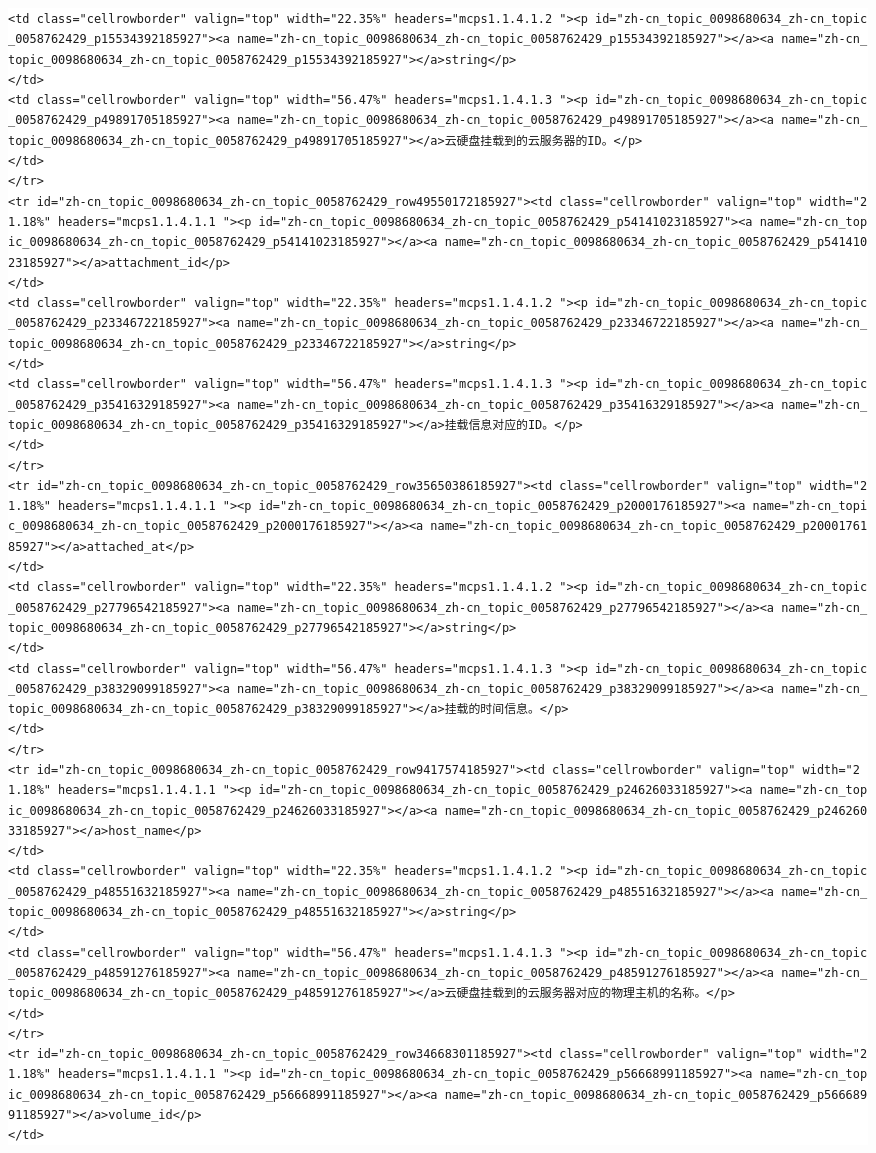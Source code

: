     <td class="cellrowborder" valign="top" width="22.35%" headers="mcps1.1.4.1.2 "><p id="zh-cn_topic_0098680634_zh-cn_topic_0058762429_p15534392185927"><a name="zh-cn_topic_0098680634_zh-cn_topic_0058762429_p15534392185927"></a><a name="zh-cn_topic_0098680634_zh-cn_topic_0058762429_p15534392185927"></a>string</p>
    </td>
    <td class="cellrowborder" valign="top" width="56.47%" headers="mcps1.1.4.1.3 "><p id="zh-cn_topic_0098680634_zh-cn_topic_0058762429_p49891705185927"><a name="zh-cn_topic_0098680634_zh-cn_topic_0058762429_p49891705185927"></a><a name="zh-cn_topic_0098680634_zh-cn_topic_0058762429_p49891705185927"></a>云硬盘挂载到的云服务器的ID。</p>
    </td>
    </tr>
    <tr id="zh-cn_topic_0098680634_zh-cn_topic_0058762429_row49550172185927"><td class="cellrowborder" valign="top" width="21.18%" headers="mcps1.1.4.1.1 "><p id="zh-cn_topic_0098680634_zh-cn_topic_0058762429_p54141023185927"><a name="zh-cn_topic_0098680634_zh-cn_topic_0058762429_p54141023185927"></a><a name="zh-cn_topic_0098680634_zh-cn_topic_0058762429_p54141023185927"></a>attachment_id</p>
    </td>
    <td class="cellrowborder" valign="top" width="22.35%" headers="mcps1.1.4.1.2 "><p id="zh-cn_topic_0098680634_zh-cn_topic_0058762429_p23346722185927"><a name="zh-cn_topic_0098680634_zh-cn_topic_0058762429_p23346722185927"></a><a name="zh-cn_topic_0098680634_zh-cn_topic_0058762429_p23346722185927"></a>string</p>
    </td>
    <td class="cellrowborder" valign="top" width="56.47%" headers="mcps1.1.4.1.3 "><p id="zh-cn_topic_0098680634_zh-cn_topic_0058762429_p35416329185927"><a name="zh-cn_topic_0098680634_zh-cn_topic_0058762429_p35416329185927"></a><a name="zh-cn_topic_0098680634_zh-cn_topic_0058762429_p35416329185927"></a>挂载信息对应的ID。</p>
    </td>
    </tr>
    <tr id="zh-cn_topic_0098680634_zh-cn_topic_0058762429_row35650386185927"><td class="cellrowborder" valign="top" width="21.18%" headers="mcps1.1.4.1.1 "><p id="zh-cn_topic_0098680634_zh-cn_topic_0058762429_p2000176185927"><a name="zh-cn_topic_0098680634_zh-cn_topic_0058762429_p2000176185927"></a><a name="zh-cn_topic_0098680634_zh-cn_topic_0058762429_p2000176185927"></a>attached_at</p>
    </td>
    <td class="cellrowborder" valign="top" width="22.35%" headers="mcps1.1.4.1.2 "><p id="zh-cn_topic_0098680634_zh-cn_topic_0058762429_p27796542185927"><a name="zh-cn_topic_0098680634_zh-cn_topic_0058762429_p27796542185927"></a><a name="zh-cn_topic_0098680634_zh-cn_topic_0058762429_p27796542185927"></a>string</p>
    </td>
    <td class="cellrowborder" valign="top" width="56.47%" headers="mcps1.1.4.1.3 "><p id="zh-cn_topic_0098680634_zh-cn_topic_0058762429_p38329099185927"><a name="zh-cn_topic_0098680634_zh-cn_topic_0058762429_p38329099185927"></a><a name="zh-cn_topic_0098680634_zh-cn_topic_0058762429_p38329099185927"></a>挂载的时间信息。</p>
    </td>
    </tr>
    <tr id="zh-cn_topic_0098680634_zh-cn_topic_0058762429_row9417574185927"><td class="cellrowborder" valign="top" width="21.18%" headers="mcps1.1.4.1.1 "><p id="zh-cn_topic_0098680634_zh-cn_topic_0058762429_p24626033185927"><a name="zh-cn_topic_0098680634_zh-cn_topic_0058762429_p24626033185927"></a><a name="zh-cn_topic_0098680634_zh-cn_topic_0058762429_p24626033185927"></a>host_name</p>
    </td>
    <td class="cellrowborder" valign="top" width="22.35%" headers="mcps1.1.4.1.2 "><p id="zh-cn_topic_0098680634_zh-cn_topic_0058762429_p48551632185927"><a name="zh-cn_topic_0098680634_zh-cn_topic_0058762429_p48551632185927"></a><a name="zh-cn_topic_0098680634_zh-cn_topic_0058762429_p48551632185927"></a>string</p>
    </td>
    <td class="cellrowborder" valign="top" width="56.47%" headers="mcps1.1.4.1.3 "><p id="zh-cn_topic_0098680634_zh-cn_topic_0058762429_p48591276185927"><a name="zh-cn_topic_0098680634_zh-cn_topic_0058762429_p48591276185927"></a><a name="zh-cn_topic_0098680634_zh-cn_topic_0058762429_p48591276185927"></a>云硬盘挂载到的云服务器对应的物理主机的名称。</p>
    </td>
    </tr>
    <tr id="zh-cn_topic_0098680634_zh-cn_topic_0058762429_row34668301185927"><td class="cellrowborder" valign="top" width="21.18%" headers="mcps1.1.4.1.1 "><p id="zh-cn_topic_0098680634_zh-cn_topic_0058762429_p56668991185927"><a name="zh-cn_topic_0098680634_zh-cn_topic_0058762429_p56668991185927"></a><a name="zh-cn_topic_0098680634_zh-cn_topic_0058762429_p56668991185927"></a>volume_id</p>
    </td>